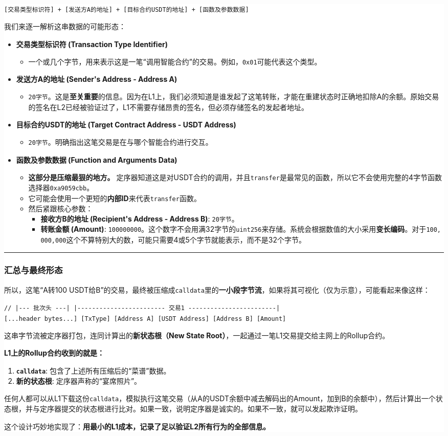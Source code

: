 `[交易类型标识符] + [发送方A的地址] + [目标合约USDT的地址] + [函数及参数数据]`

我们来逐一解析这串数据的可能形态：

* **交易类型标识符 (Transaction Type Identifier)**
    * 一个或几个字节，用来表示这是一笔“调用智能合约”的交易。例如，`0x01`可能代表这个类型。

* **发送方A的地址 (Sender's Address - Address A)**
    * `20字节`。这是**至关重要**的信息。因为在L1上，我们必须知道是谁发起了这笔转账，才能在重建状态时正确地扣除A的余额。原始交易的签名在L2已经被验证过了，L1不需要存储昂贵的签名，但必须存储签名的发起者地址。

* **目标合约USDT的地址 (Target Contract Address - USDT Address)**
    * `20字节`。明确指出这笔交易是在与哪个智能合约进行交互。

* **函数及参数数据 (Function and Arguments Data)**
    * **这部分是压缩最狠的地方。** 定序器知道这是对USDT合约的调用，并且`transfer`是最常见的函数，所以它不会使用完整的4字节函数选择器`0xa9059cbb`。
    * 它可能会使用一个更短的**内部ID**来代表`transfer`函数。
    * 然后紧跟核心参数：
        * **接收方B的地址 (Recipient's Address - Address B)**: `20字节`。
        * **转账金额 (Amount)**: `100000000`。这个数字不会用满32字节的`uint256`来存储。系统会根据数值的大小采用**变长编码**。对于`100,000,000`这个不算特别大的数，可能只需要4或5个字节就能表示，而不是32个字节。

---

### 汇总与最终形态

所以，这笔“A转100 USDT给B”的交易，最终被压缩成`calldata`里的**一小段字节流**，如果将其可视化（仅为示意），可能看起来像这样：

```
// |--- 批次头 ---| |------------------------ 交易1 ------------------------|
[...header bytes...] [TxType] [Address A] [USDT Address] [Address B] [Amount]
```

这串字节流被定序器打包，连同计算出的**新状态根（New State Root）**，一起通过一笔L1交易提交给主网上的Rollup合约。

**L1上的Rollup合约收到的就是：**
1.  **`calldata`**: 包含了上述所有压缩后的“菜谱”数据。
2.  **新的状态根**: 定序器声称的“宴席照片”。

任何人都可以从L1下载这份`calldata`，模拟执行这笔交易（从A的USDT余额中减去解码出的Amount，加到B的余额中），然后计算出一个状态根，并与定序器提交的状态根进行比对。如果一致，说明定序器是诚实的。如果不一致，就可以发起欺诈证明。

这个设计巧妙地实现了：**用最小的L1成本，记录了足以验证L2所有行为的全部信息。**

